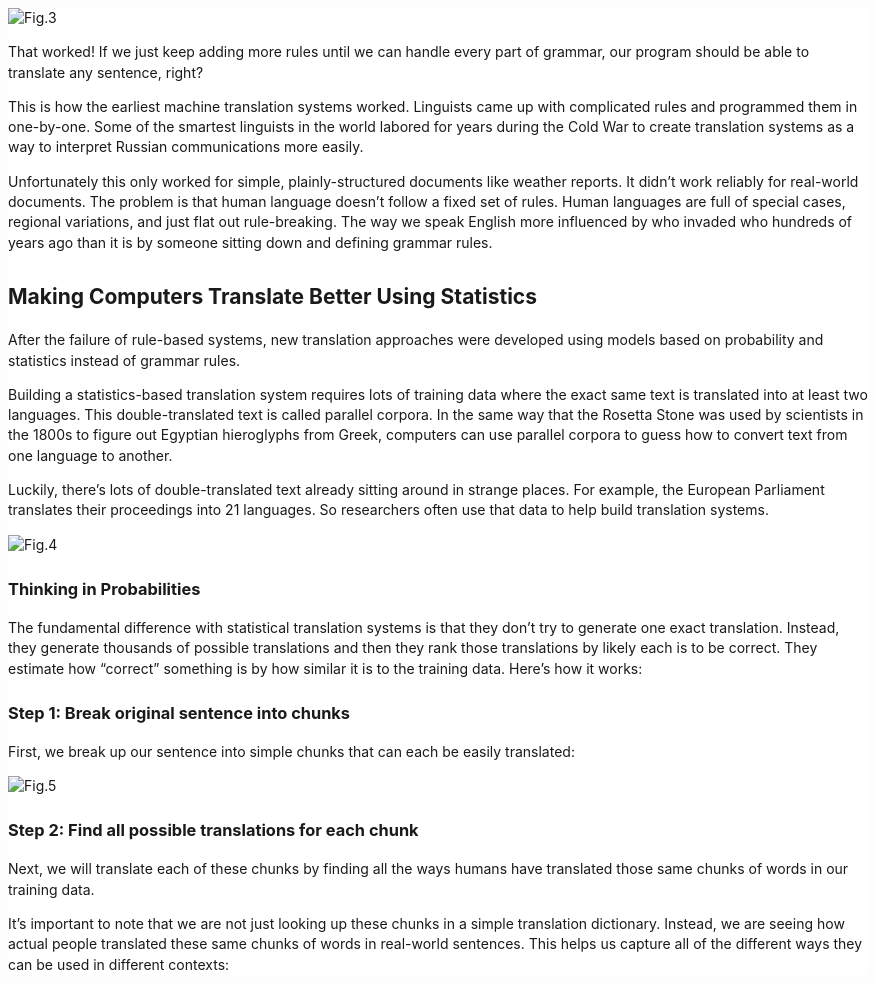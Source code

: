![Fig.3](https://images.viblo.asia/f96451b6-5449-4e71-95d3-7003e742a719.png)

That worked! If we just keep adding more rules until we can handle every part of grammar, our program should be able to translate any sentence, right?

This is how the earliest machine translation systems worked. Linguists came up with complicated rules and programmed them in one-by-one. Some of the smartest linguists in the world labored for years during the Cold War to create translation systems as a way to interpret Russian communications more easily.

Unfortunately this only worked for simple, plainly-structured documents like weather reports. It didn’t work reliably for real-world documents.
The problem is that human language doesn’t follow a fixed set of rules. Human languages are full of special cases, regional variations, and just flat out rule-breaking. The way we speak English more influenced by who invaded who hundreds of years ago than it is by someone sitting down and defining grammar rules.

## Making Computers Translate Better Using Statistics

After the failure of rule-based systems, new translation approaches were developed using models based on probability and statistics instead of grammar rules.

Building a statistics-based translation system requires lots of training data where the exact same text is translated into at least two languages. This double-translated text is called parallel corpora. In the same way that the Rosetta Stone was used by scientists in the 1800s to figure out Egyptian hieroglyphs from Greek, computers can use parallel corpora to guess how to convert text from one language to another.

Luckily, there’s lots of double-translated text already sitting around in strange places. For example, the European Parliament translates their proceedings into 21 languages. So researchers often use that data to help build translation systems.

![Fig.4](https://images.viblo.asia/6c797870-ded2-4491-be10-0b67d7db8153.png)

### Thinking in Probabilities

The fundamental difference with statistical translation systems is that they don’t try to generate one exact translation. Instead, they generate thousands of possible translations and then they rank those translations by likely each is to be correct. They estimate how “correct” something is by how similar it is to the training data. Here’s how it works:

### Step 1: Break original sentence into chunks

First, we break up our sentence into simple chunks that can each be easily translated:

![Fig.5](https://images.viblo.asia/53423344-c2c6-4a42-a601-19766524f387.png)

### Step 2: Find all possible translations for each chunk

Next, we will translate each of these chunks by finding all the ways humans have translated those same chunks of words in our training data.

It’s important to note that we are not just looking up these chunks in a simple translation dictionary. Instead, we are seeing how actual people translated these same chunks of words in real-world sentences. This helps us capture all of the different ways they can be used in different contexts:
